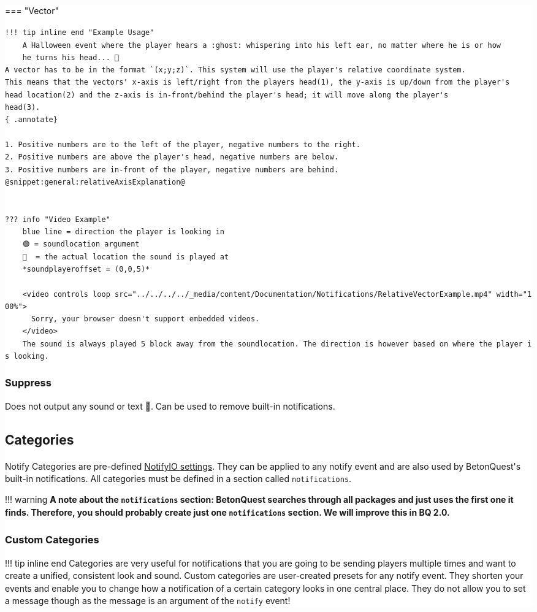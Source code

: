 
=== "Vector"

    !!! tip inline end "Example Usage"
        A Halloween event where the player hears a :ghost: whispering into his left ear, no matter where he is or how 
        he turns his head... 🎃
    A vector has to be in the format `(x;y;z)`. This system will use the player's relative coordinate system.
    This means that the vectors' x-axis is left/right from the players head(1), the y-axis is up/down from the player's 
    head location(2) and the z-axis is in-front/behind the player's head; it will move along the player's
    head(3).
    { .annotate}

    1. Positive numbers are to the left of the player, negative numbers to the right. 
    2. Positive numbers are above the player's head, negative numbers are below.
    3. Positive numbers are in-front of the player, negative numbers are behind.
    @snippet:general:relativeAxisExplanation@


    ??? info "Video Example"
        blue line = direction the player is looking in    
        🟢 = soundlocation argument    
        🔴  = the actual location the sound is played at    
        *soundplayeroffset = (0,0,5)*
    
        <video controls loop src="../../../../_media/content/Documentation/Notifications/RelativeVectorExample.mp4" width="100%">
          Sorry, your browser doesn't support embedded videos.
        </video>
        The sound is always played 5 block away from the soundlocation. The direction is however based on where the player is looking.

### Suppress
Does not output any sound or text 🔕. Can be used to remove built-in notifications.


## Categories

Notify Categories are pre-defined [NotifyIO settings](#categories). They can be applied to any notify event and are 
also used by BetonQuest's built-in notifications.
All categories must be defined in a section called `notifications`.

!!! warning
    **A note about the `notifications` section: BetonQuest searches through all packages and just uses the first one it finds.
    Therefore, you should probably create just one `notifications` section. We will improve this in BQ 2.0.**

### Custom Categories
!!! tip inline end 
    Categories are very useful for notifications that you are going to 
    be sending players multiple times and want to create a unified, consistent look and sound.
Custom categories are user-created presets for any notify event. They shorten your events and enable you to change
how a notification of a certain category looks in one central place. They do not allow you to set a message though as 
the message is an argument of the `notify` event!

